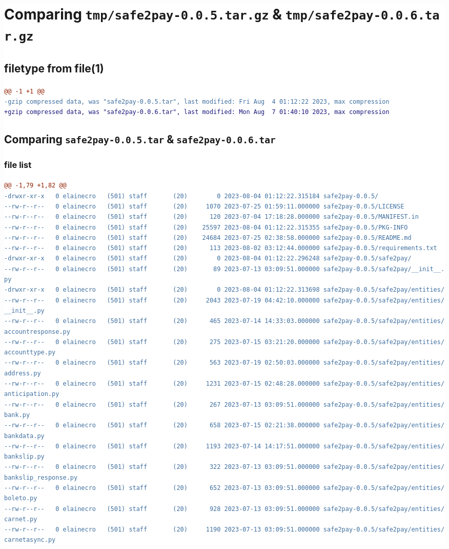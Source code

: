# Comparing `tmp/safe2pay-0.0.5.tar.gz` & `tmp/safe2pay-0.0.6.tar.gz`

## filetype from file(1)

```diff
@@ -1 +1 @@
-gzip compressed data, was "safe2pay-0.0.5.tar", last modified: Fri Aug  4 01:12:22 2023, max compression
+gzip compressed data, was "safe2pay-0.0.6.tar", last modified: Mon Aug  7 01:40:10 2023, max compression
```

## Comparing `safe2pay-0.0.5.tar` & `safe2pay-0.0.6.tar`

### file list

```diff
@@ -1,79 +1,82 @@
-drwxr-xr-x   0 elainecro   (501) staff       (20)        0 2023-08-04 01:12:22.315184 safe2pay-0.0.5/
--rw-r--r--   0 elainecro   (501) staff       (20)     1070 2023-07-25 01:59:11.000000 safe2pay-0.0.5/LICENSE
--rw-r--r--   0 elainecro   (501) staff       (20)      120 2023-07-04 17:18:28.000000 safe2pay-0.0.5/MANIFEST.in
--rw-r--r--   0 elainecro   (501) staff       (20)    25597 2023-08-04 01:12:22.315355 safe2pay-0.0.5/PKG-INFO
--rw-r--r--   0 elainecro   (501) staff       (20)    24684 2023-07-25 02:38:58.000000 safe2pay-0.0.5/README.md
--rw-r--r--   0 elainecro   (501) staff       (20)      113 2023-08-02 03:12:44.000000 safe2pay-0.0.5/requirements.txt
-drwxr-xr-x   0 elainecro   (501) staff       (20)        0 2023-08-04 01:12:22.296248 safe2pay-0.0.5/safe2pay/
--rw-r--r--   0 elainecro   (501) staff       (20)       89 2023-07-13 03:09:51.000000 safe2pay-0.0.5/safe2pay/__init__.py
-drwxr-xr-x   0 elainecro   (501) staff       (20)        0 2023-08-04 01:12:22.313698 safe2pay-0.0.5/safe2pay/entities/
--rw-r--r--   0 elainecro   (501) staff       (20)     2043 2023-07-19 04:42:10.000000 safe2pay-0.0.5/safe2pay/entities/__init__.py
--rw-r--r--   0 elainecro   (501) staff       (20)      465 2023-07-14 14:33:03.000000 safe2pay-0.0.5/safe2pay/entities/accountresponse.py
--rw-r--r--   0 elainecro   (501) staff       (20)      275 2023-07-15 03:21:20.000000 safe2pay-0.0.5/safe2pay/entities/accounttype.py
--rw-r--r--   0 elainecro   (501) staff       (20)      563 2023-07-19 02:50:03.000000 safe2pay-0.0.5/safe2pay/entities/address.py
--rw-r--r--   0 elainecro   (501) staff       (20)     1231 2023-07-15 02:48:28.000000 safe2pay-0.0.5/safe2pay/entities/anticipation.py
--rw-r--r--   0 elainecro   (501) staff       (20)      267 2023-07-13 03:09:51.000000 safe2pay-0.0.5/safe2pay/entities/bank.py
--rw-r--r--   0 elainecro   (501) staff       (20)      658 2023-07-15 02:21:38.000000 safe2pay-0.0.5/safe2pay/entities/bankdata.py
--rw-r--r--   0 elainecro   (501) staff       (20)     1193 2023-07-14 14:17:51.000000 safe2pay-0.0.5/safe2pay/entities/bankslip.py
--rw-r--r--   0 elainecro   (501) staff       (20)      322 2023-07-13 03:09:51.000000 safe2pay-0.0.5/safe2pay/entities/bankslip_response.py
--rw-r--r--   0 elainecro   (501) staff       (20)      652 2023-07-13 03:09:51.000000 safe2pay-0.0.5/safe2pay/entities/boleto.py
--rw-r--r--   0 elainecro   (501) staff       (20)      928 2023-07-13 03:09:51.000000 safe2pay-0.0.5/safe2pay/entities/carnet.py
--rw-r--r--   0 elainecro   (501) staff       (20)     1190 2023-07-13 03:09:51.000000 safe2pay-0.0.5/safe2pay/entities/carnetasync.py
```